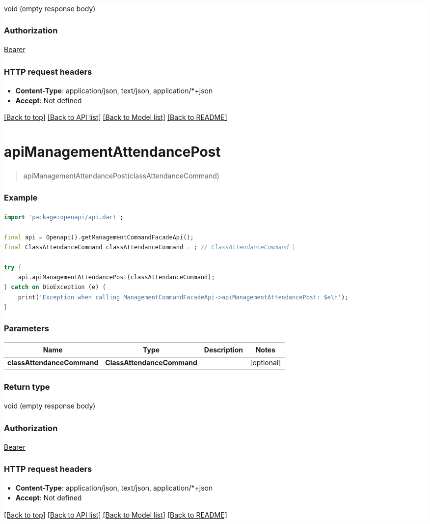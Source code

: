 void (empty response body)

### Authorization

[Bearer](../README.md#Bearer)

### HTTP request headers

 - **Content-Type**: application/json, text/json, application/*+json
 - **Accept**: Not defined

[[Back to top]](#) [[Back to API list]](../README.md#documentation-for-api-endpoints) [[Back to Model list]](../README.md#documentation-for-models) [[Back to README]](../README.md)

# **apiManagementAttendancePost**
> apiManagementAttendancePost(classAttendanceCommand)



### Example
```dart
import 'package:openapi/api.dart';

final api = Openapi().getManagementCommandFacadeApi();
final ClassAttendanceCommand classAttendanceCommand = ; // ClassAttendanceCommand | 

try {
    api.apiManagementAttendancePost(classAttendanceCommand);
} catch on DioException (e) {
    print('Exception when calling ManagementCommandFacadeApi->apiManagementAttendancePost: $e\n');
}
```

### Parameters

Name | Type | Description  | Notes
------------- | ------------- | ------------- | -------------
 **classAttendanceCommand** | [**ClassAttendanceCommand**](ClassAttendanceCommand.md)|  | [optional] 

### Return type

void (empty response body)

### Authorization

[Bearer](../README.md#Bearer)

### HTTP request headers

 - **Content-Type**: application/json, text/json, application/*+json
 - **Accept**: Not defined

[[Back to top]](#) [[Back to API list]](../README.md#documentation-for-api-endpoints) [[Back to Model list]](../README.md#documentation-for-models) [[Back to README]](../README.md)
